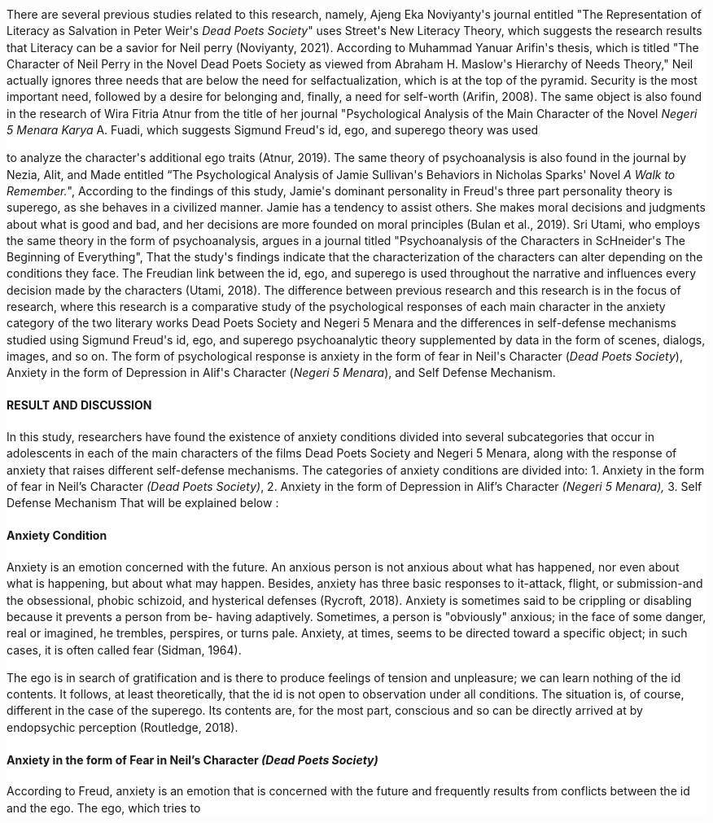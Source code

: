 <p><span class="font4">There are several previous studies related to this research, namely, Ajeng Eka Noviyanty's journal entitled &quot;The Representation of Literacy as Salvation in Peter Weir's </span><span class="font4" style="font-style:italic;">Dead Poets Society</span><span class="font4">&quot; uses Street's New Literacy Theory, which suggests the research results that Literacy can be a savior for Neil perry (Noviyanty, 2021). According to Muhammad Yanuar Arifin's thesis, which is titled &quot;The Character of Neil Perry in the Novel Dead Poets Society as viewed from Abraham H. Maslow's Hierarchy of Needs Theory,&quot; Neil actually ignores three needs that are below the need for selfactualization, which is at the top of the pyramid. Security is the most important need, followed by a desire for belonging and, finally, a need for self-worth (Arifin, 2008). The same object is also found in the research of Wira Fitria Atnur from the title of her journal &quot;Psychological Analysis of the Main Character of the Novel </span><span class="font4" style="font-style:italic;">Negeri 5 Menara Karya</span><span class="font4"> A. Fuadi, which suggests Sigmund Freud's id, ego, and superego theory was used</span></p>
<p><span class="font4">to analyze the character's additional ego traits (Atnur, 2019). The same theory of psychoanalysis is also found in the journal by Nezia, Alit, and Made entitled “The Psychological Analysis of Jamie Sullivan's Behaviors in Nicholas Sparks' Novel </span><span class="font4" style="font-style:italic;">A Walk to Remember.</span><span class="font4">&quot;, According to the findings of this study, Jamie's dominant personality in Freud's three part personality theory is superego, as she behaves in a civilized manner. Jamie has a tendency to assist others. She makes moral decisions and judgments about what is good and bad, and her decisions are more founded on moral principles (Bulan et al., 2019). Sri Utami, who employs the same theory in the form of psychoanalysis, argues in a journal titled &quot;Psychoanalysis of the Characters in ScHneider's The Beginning of Everything&quot;, That the study's findings indicate that the characterization of the characters can alter depending on the conditions they face. The Freudian link between the id, ego, and superego is used throughout the narrative and influences every decision made by the characters (Utami, 2018). The difference between previous research and this research is in the focus of research, where this research is a comparative study of the psychological responses of each main character in the anxiety category of the two literary works Dead Poets Society and Negeri 5 Menara and the differences in self-defense mechanisms studied using Sigmund Freud's id, ego, and superego psychoanalytic theory supplemented by data in the form of scenes, dialogs, images, and so on. The form of psychological response is anxiety in the form of fear in Neil's Character (</span><span class="font4" style="font-style:italic;">Dead Poets Society</span><span class="font4">), Anxiety in the form of Depression in Alif's Character (</span><span class="font4" style="font-style:italic;">Negeri 5 Menara</span><span class="font4">), and Self Defense Mechanism.</span></p>
<h4><a name="bookmark10"></a><span class="font4" style="font-weight:bold;"><a name="bookmark11"></a>RESULT AND DISCUSSION</span></h4>
<p><span class="font4">In this study, researchers have found the existence of anxiety conditions divided into several subcategories that occur in adolescents in each of the main characters of the films Dead Poets Society and Negeri 5 Menara, along with the response of anxiety that raises different self-defense mechanisms. The categories of anxiety conditions are divided into: 1. Anxiety in the form of fear in Neil’s Character </span><span class="font4" style="font-style:italic;">(Dead Poets Society)</span><span class="font4">, 2. Anxiety in the form of Depression in Alif’s Character </span><span class="font4" style="font-style:italic;">(Negeri 5 Menara),</span><span class="font4"> 3. Self Defense Mechanism That will be explained below :</span></p>
<h4><a name="bookmark12"></a><span class="font4" style="font-weight:bold;"><a name="bookmark13"></a>Anxiety Condition</span></h4>
<p><span class="font4">Anxiety is an emotion concerned with the future. An anxious person is not anxious about what has happened, nor even about what is happening, but about what may happen. Besides, anxiety has three basic responses to it-attack, flight, or submission-and the obsessional, phobic schizoid, and hysterical defenses (Rycroft, 2018). Anxiety is sometimes said to be crippling or disabling because it prevents a person from be- having adaptively. Sometimes, a person is &quot;obviously&quot; anxious; in the face of some danger, real or imagined, he trembles, perspires, or turns pale. Anxiety, at times, seems to be directed toward a specific object; in such cases, it is often called fear (Sidman, 1964).</span></p>
<p><span class="font4">The ego is in search of gratification and is there to produce feelings of tension and unpleasure; we can learn nothing of the id contents. It follows, at least theoretically, that the id is not open to observation under all conditions. The situation is, of course, different in the case of the superego. Its contents are, for the most part, conscious and so can be directly arrived at by endopsychic perception (Routledge, 2018).</span></p>
<h4><a name="bookmark14"></a><span class="font4" style="font-weight:bold;"><a name="bookmark15"></a>Anxiety in the form of Fear in Neil’s Character </span><span class="font4" style="font-weight:bold;font-style:italic;">(Dead Poets Society)</span></h4>
<p><span class="font4">According to Freud, anxiety is an emotion that is concerned with the future and frequently results from conflicts between the id and the ego. The ego, which tries to</span></p>